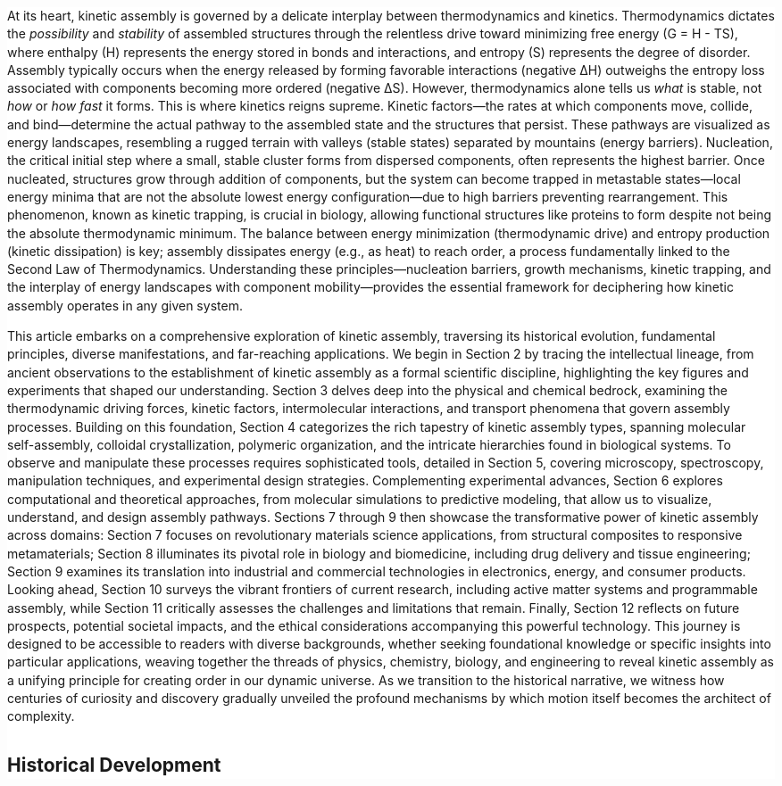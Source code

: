 At its heart, kinetic assembly is governed by a delicate interplay between thermodynamics and kinetics. Thermodynamics dictates the *possibility* and *stability* of assembled structures through the relentless drive toward minimizing free energy (G = H - TS), where enthalpy (H) represents the energy stored in bonds and interactions, and entropy (S) represents the degree of disorder. Assembly typically occurs when the energy released by forming favorable interactions (negative ΔH) outweighs the entropy loss associated with components becoming more ordered (negative ΔS). However, thermodynamics alone tells us *what* is stable, not *how* or *how fast* it forms. This is where kinetics reigns supreme. Kinetic factors—the rates at which components move, collide, and bind—determine the actual pathway to the assembled state and the structures that persist. These pathways are visualized as energy landscapes, resembling a rugged terrain with valleys (stable states) separated by mountains (energy barriers). Nucleation, the critical initial step where a small, stable cluster forms from dispersed components, often represents the highest barrier. Once nucleated, structures grow through addition of components, but the system can become trapped in metastable states—local energy minima that are not the absolute lowest energy configuration—due to high barriers preventing rearrangement. This phenomenon, known as kinetic trapping, is crucial in biology, allowing functional structures like proteins to form despite not being the absolute thermodynamic minimum. The balance between energy minimization (thermodynamic drive) and entropy production (kinetic dissipation) is key; assembly dissipates energy (e.g., as heat) to reach order, a process fundamentally linked to the Second Law of Thermodynamics. Understanding these principles—nucleation barriers, growth mechanisms, kinetic trapping, and the interplay of energy landscapes with component mobility—provides the essential framework for deciphering how kinetic assembly operates in any given system.

This article embarks on a comprehensive exploration of kinetic assembly, traversing its historical evolution, fundamental principles, diverse manifestations, and far-reaching applications. We begin in Section 2 by tracing the intellectual lineage, from ancient observations to the establishment of kinetic assembly as a formal scientific discipline, highlighting the key figures and experiments that shaped our understanding. Section 3 delves deep into the physical and chemical bedrock, examining the thermodynamic driving forces, kinetic factors, intermolecular interactions, and transport phenomena that govern assembly processes. Building on this foundation, Section 4 categorizes the rich tapestry of kinetic assembly types, spanning molecular self-assembly, colloidal crystallization, polymeric organization, and the intricate hierarchies found in biological systems. To observe and manipulate these processes requires sophisticated tools, detailed in Section 5, covering microscopy, spectroscopy, manipulation techniques, and experimental design strategies. Complementing experimental advances, Section 6 explores computational and theoretical approaches, from molecular simulations to predictive modeling, that allow us to visualize, understand, and design assembly pathways. Sections 7 through 9 then showcase the transformative power of kinetic assembly across domains: Section 7 focuses on revolutionary materials science applications, from structural composites to responsive metamaterials; Section 8 illuminates its pivotal role in biology and biomedicine, including drug delivery and tissue engineering; Section 9 examines its translation into industrial and commercial technologies in electronics, energy, and consumer products. Looking ahead, Section 10 surveys the vibrant frontiers of current research, including active matter systems and programmable assembly, while Section 11 critically assesses the challenges and limitations that remain. Finally, Section 12 reflects on future prospects, potential societal impacts, and the ethical considerations accompanying this powerful technology. This journey is designed to be accessible to readers with diverse backgrounds, whether seeking foundational knowledge or specific insights into particular applications, weaving together the threads of physics, chemistry, biology, and engineering to reveal kinetic assembly as a unifying principle for creating order in our dynamic universe. As we transition to the historical narrative, we witness how centuries of curiosity and discovery gradually unveiled the profound mechanisms by which motion itself becomes the architect of complexity.

## Historical Development

